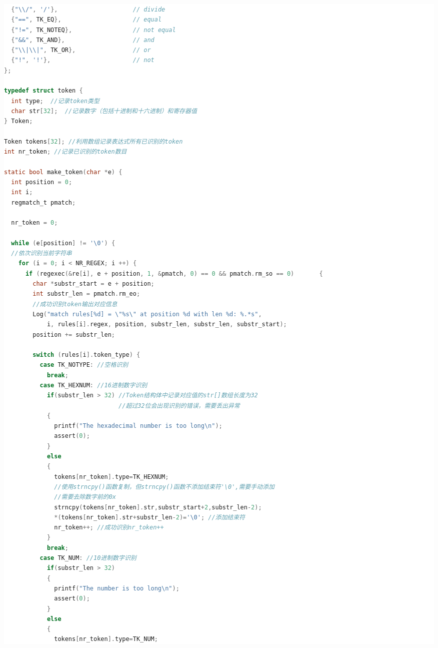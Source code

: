 ```c
  {"\\/", '/'},                     // divide
  {"==", TK_EQ},                    // equal
  {"!=", TK_NOTEQ},                 // not equal
  {"&&", TK_AND},                   // and
  {"\\|\\|", TK_OR},                // or
  {"!", '!'},                       // not
};

typedef struct token {
  int type;  //记录token类型
  char str[32];  //记录数字（包括十进制和十六进制）和寄存器值
} Token;

Token tokens[32]; //利用数组记录表达式所有已识别的token
int nr_token; //记录已识别的token数目

static bool make_token(char *e) {
  int position = 0;
  int i;
  regmatch_t pmatch;

  nr_token = 0;

  while (e[position] != '\0') {
  //依次识别当前字符串
    for (i = 0; i < NR_REGEX; i ++) {
      if (regexec(&re[i], e + position, 1, &pmatch, 0) == 0 && pmatch.rm_so == 0) 		{
        char *substr_start = e + position;
        int substr_len = pmatch.rm_eo;
        //成功识别token输出对应信息
        Log("match rules[%d] = \"%s\" at position %d with len %d: %.*s",
            i, rules[i].regex, position, substr_len, substr_len, substr_start);
        position += substr_len;
          
        switch (rules[i].token_type) {
          case TK_NOTYPE: //空格识别
            break;
          case TK_HEXNUM: //16进制数字识别
            if(substr_len > 32) //Token结构体中记录对应值的str[]数组长度为32
                				//超过32位会出现识别的错误，需要丢出异常
            { 
              printf("The hexadecimal number is too long\n");
              assert(0);
            }
            else
            {
              tokens[nr_token].type=TK_HEXNUM;
              //使用strncpy()函数复制，但strncpy()函数不添加结束符'\0',需要手动添加
              //需要去除数字前的0x
              strncpy(tokens[nr_token].str,substr_start+2,substr_len-2);
              *(tokens[nr_token].str+substr_len-2)='\0'; //添加结束符
              nr_token++; //成功识别nr_token++
            }
            break;
          case TK_NUM: //10进制数字识别
            if(substr_len > 32)
            { 
              printf("The number is too long\n");
              assert(0);
            }
            else
            {
              tokens[nr_token].type=TK_NUM;
```